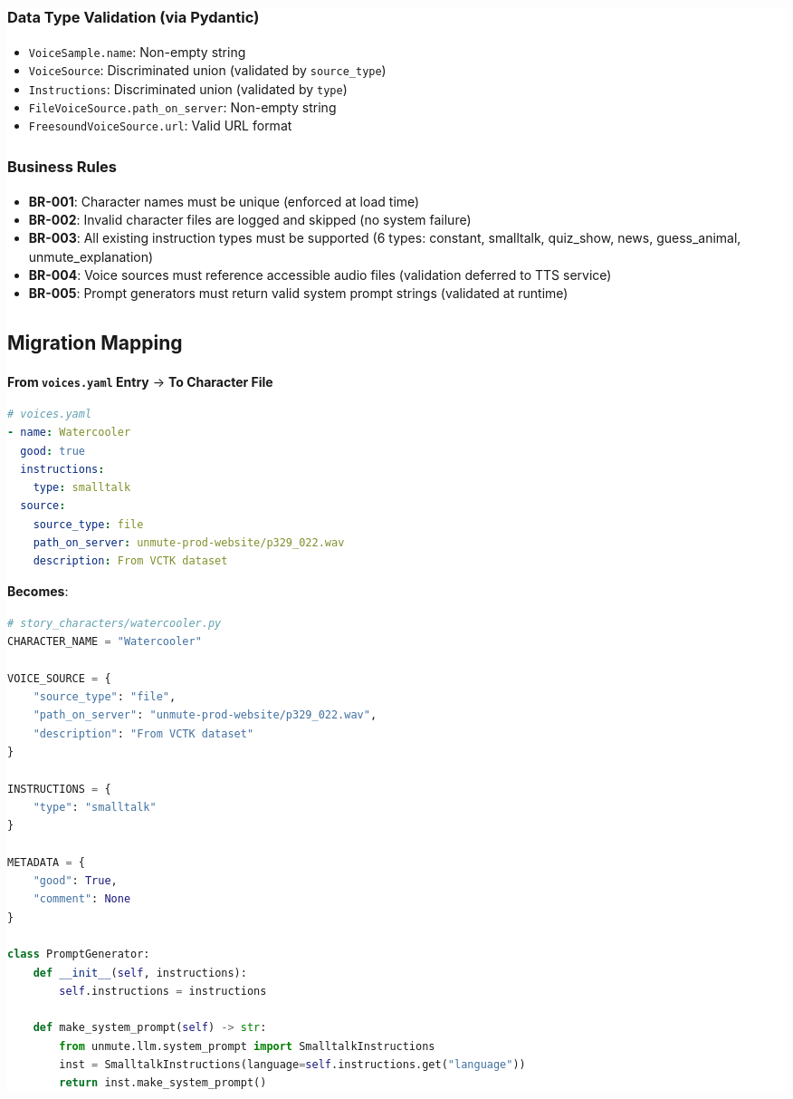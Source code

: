 ### Data Type Validation (via Pydantic)
- `VoiceSample.name`: Non-empty string
- `VoiceSource`: Discriminated union (validated by `source_type`)
- `Instructions`: Discriminated union (validated by `type`)
- `FileVoiceSource.path_on_server`: Non-empty string
- `FreesoundVoiceSource.url`: Valid URL format

### Business Rules
- **BR-001**: Character names must be unique (enforced at load time)
- **BR-002**: Invalid character files are logged and skipped (no system failure)
- **BR-003**: All existing instruction types must be supported (6 types: constant, smalltalk, quiz_show, news, guess_animal, unmute_explanation)
- **BR-004**: Voice sources must reference accessible audio files (validation deferred to TTS service)
- **BR-005**: Prompt generators must return valid system prompt strings (validated at runtime)

## Migration Mapping

**From `voices.yaml` Entry** → **To Character File**

```yaml
# voices.yaml
- name: Watercooler
  good: true
  instructions:
    type: smalltalk
  source:
    source_type: file
    path_on_server: unmute-prod-website/p329_022.wav
    description: From VCTK dataset
```

**Becomes**:

```python
# story_characters/watercooler.py
CHARACTER_NAME = "Watercooler"

VOICE_SOURCE = {
    "source_type": "file",
    "path_on_server": "unmute-prod-website/p329_022.wav",
    "description": "From VCTK dataset"
}

INSTRUCTIONS = {
    "type": "smalltalk"
}

METADATA = {
    "good": True,
    "comment": None
}

class PromptGenerator:
    def __init__(self, instructions):
        self.instructions = instructions

    def make_system_prompt(self) -> str:
        from unmute.llm.system_prompt import SmalltalkInstructions
        inst = SmalltalkInstructions(language=self.instructions.get("language"))
        return inst.make_system_prompt()
```
